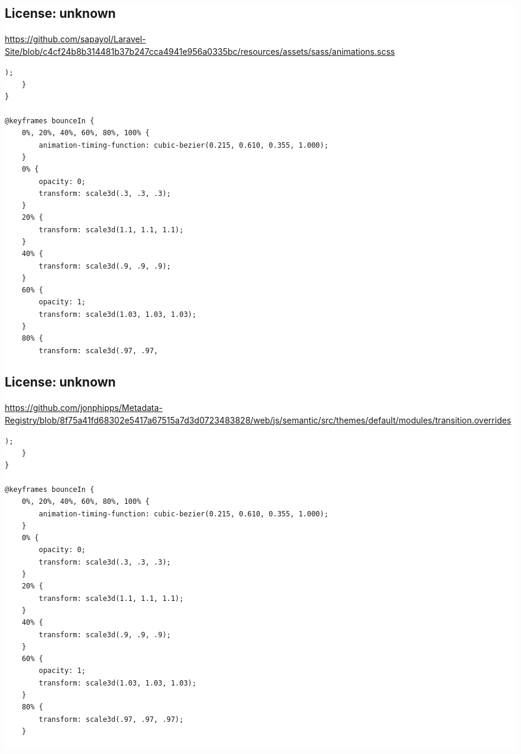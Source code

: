 
## License: unknown
https://github.com/sapayol/Laravel-Site/blob/c4cf24b8b314481b37b247cca4941e956a0335bc/resources/assets/sass/animations.scss

```
);
    }
}

@keyframes bounceIn {
    0%, 20%, 40%, 60%, 80%, 100% {
        animation-timing-function: cubic-bezier(0.215, 0.610, 0.355, 1.000);
    }
    0% {
        opacity: 0;
        transform: scale3d(.3, .3, .3);
    }
    20% {
        transform: scale3d(1.1, 1.1, 1.1);
    }
    40% {
        transform: scale3d(.9, .9, .9);
    }
    60% {
        opacity: 1;
        transform: scale3d(1.03, 1.03, 1.03);
    }
    80% {
        transform: scale3d(.97, .97,
```


## License: unknown
https://github.com/jonphipps/Metadata-Registry/blob/8f75a41fd68302e5417a67515a7d3d0723483828/web/js/semantic/src/themes/default/modules/transition.overrides

```
);
    }
}

@keyframes bounceIn {
    0%, 20%, 40%, 60%, 80%, 100% {
        animation-timing-function: cubic-bezier(0.215, 0.610, 0.355, 1.000);
    }
    0% {
        opacity: 0;
        transform: scale3d(.3, .3, .3);
    }
    20% {
        transform: scale3d(1.1, 1.1, 1.1);
    }
    40% {
        transform: scale3d(.9, .9, .9);
    }
    60% {
        opacity: 1;
        transform: scale3d(1.03, 1.03, 1.03);
    }
    80% {
        transform: scale3d(.97, .97, .97);
    }
    
```